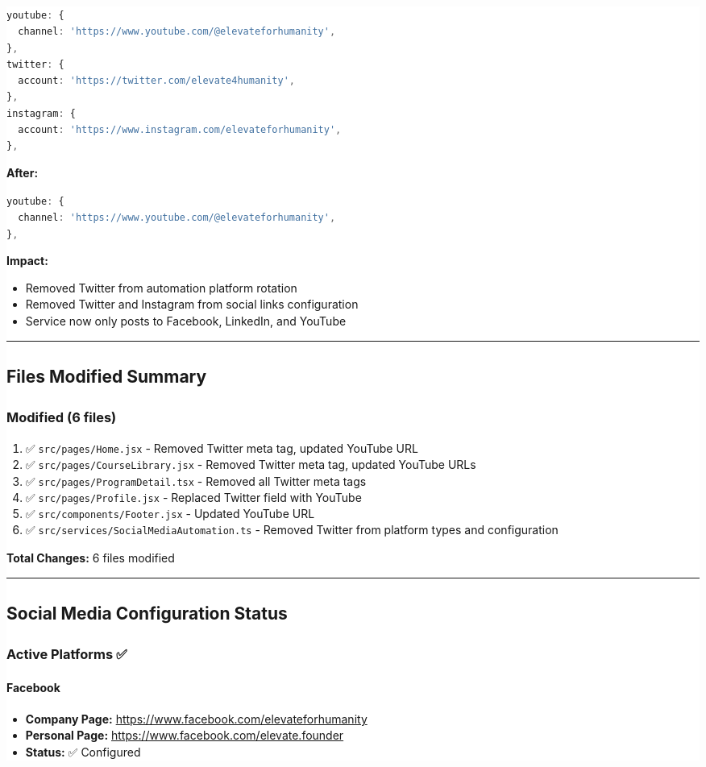 ```typescript
youtube: {
  channel: 'https://www.youtube.com/@elevateforhumanity',
},
twitter: {
  account: 'https://twitter.com/elevate4humanity',
},
instagram: {
  account: 'https://www.instagram.com/elevateforhumanity',
},
```

**After:**

```typescript
youtube: {
  channel: 'https://www.youtube.com/@elevateforhumanity',
},
```

**Impact:**

- Removed Twitter from automation platform rotation
- Removed Twitter and Instagram from social links configuration
- Service now only posts to Facebook, LinkedIn, and YouTube

---

## Files Modified Summary

### Modified (6 files)

1. ✅ `src/pages/Home.jsx` - Removed Twitter meta tag, updated YouTube URL
2. ✅ `src/pages/CourseLibrary.jsx` - Removed Twitter meta tag, updated YouTube URLs
3. ✅ `src/pages/ProgramDetail.tsx` - Removed all Twitter meta tags
4. ✅ `src/pages/Profile.jsx` - Replaced Twitter field with YouTube
5. ✅ `src/components/Footer.jsx` - Updated YouTube URL
6. ✅ `src/services/SocialMediaAutomation.ts` - Removed Twitter from platform types and configuration

**Total Changes:** 6 files modified

---

## Social Media Configuration Status

### Active Platforms ✅

#### Facebook

- **Company Page:** https://www.facebook.com/elevateforhumanity
- **Personal Page:** https://www.facebook.com/elevate.founder
- **Status:** ✅ Configured
